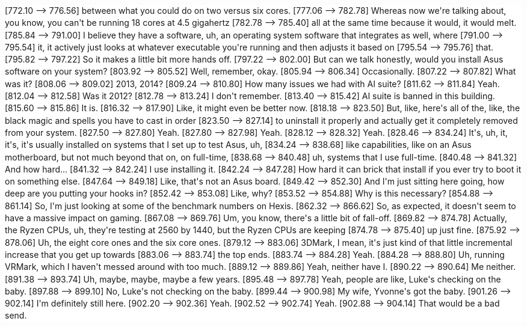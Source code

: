 [772.10 --> 776.56]  between what you could do on two versus six cores.
[777.06 --> 782.78]  Whereas now we're talking about, you know, you can't be running 18 cores at 4.5 gigahertz
[782.78 --> 785.40]  all at the same time because it would, it would melt.
[785.84 --> 791.00]  I believe they have a software, uh, an operating system software that integrates as well, where
[791.00 --> 795.54]  it, it actively just looks at whatever executable you're running and then adjusts it based on
[795.54 --> 795.76]  that.
[795.82 --> 797.22]  So it makes a little bit more hands off.
[797.22 --> 802.00]  But can we talk honestly, would you install Asus software on your system?
[803.92 --> 805.52]  Well, remember, okay.
[805.94 --> 806.34]  Occasionally.
[807.22 --> 807.82]  What was it?
[808.06 --> 809.02]  2013, 2014?
[809.24 --> 810.80]  How many issues we had with AI suite?
[811.62 --> 811.84]  Yeah.
[812.04 --> 812.58]  Was it 2012?
[812.78 --> 813.24]  I don't remember.
[813.40 --> 815.42]  AI suite is banned in this building.
[815.60 --> 815.86]  It is.
[816.32 --> 817.90]  Like, it might even be better now.
[818.18 --> 823.50]  But, like, here's all of the, like, the black magic and spells you have to cast in order
[823.50 --> 827.14]  to uninstall it properly and actually get it completely removed from your system.
[827.50 --> 827.80]  Yeah.
[827.80 --> 827.98]  Yeah.
[828.12 --> 828.32]  Yeah.
[828.46 --> 834.24]  It's, uh, it, it's, it's usually installed on systems that I set up to test Asus, uh,
[834.24 --> 838.68]  like capabilities, like on an Asus motherboard, but not much beyond that on, on full-time,
[838.68 --> 840.48]  uh, systems that I use full-time.
[840.48 --> 841.32]  And how hard...
[841.32 --> 842.24]  I use installing it.
[842.24 --> 847.28]  How hard it can brick that install if you ever try to boot it on something else.
[847.64 --> 849.18]  Like, that's not an Asus board.
[849.42 --> 852.30]  And I'm just sitting here going, how deep are you putting your hooks in?
[852.42 --> 853.08]  Like, why?
[853.52 --> 854.88]  Why is this necessary?
[854.88 --> 861.14]  So, I'm just looking at some of the benchmark numbers on Hexis.
[862.32 --> 866.62]  So, as expected, it doesn't seem to have a massive impact on gaming.
[867.08 --> 869.76]  Um, you know, there's a little bit of fall-off.
[869.82 --> 874.78]  Actually, the Ryzen CPUs, uh, they're testing at 2560 by 1440, but the Ryzen CPUs are keeping
[874.78 --> 875.40]  up just fine.
[875.92 --> 878.06]  Uh, the eight core ones and the six core ones.
[879.12 --> 883.06]  3DMark, I mean, it's just kind of that little incremental increase that you get up towards
[883.06 --> 883.74]  the top ends.
[883.74 --> 884.28]  Yeah.
[884.28 --> 888.80]  Uh, running VRMark, which I haven't messed around with too much.
[889.12 --> 889.86]  Yeah, neither have I.
[890.22 --> 890.64]  Me neither.
[891.38 --> 893.74]  Uh, maybe, maybe, maybe a few years.
[895.48 --> 897.78]  Yeah, people are like, Luke's checking on the baby.
[897.88 --> 899.10]  No, Luke's not checking on the baby.
[899.44 --> 900.98]  My wife, Yvonne's got the baby.
[901.26 --> 902.14]  I'm definitely still here.
[902.20 --> 902.36]  Yeah.
[902.52 --> 902.74]  Yeah.
[902.88 --> 904.14]  That would be a bad send.